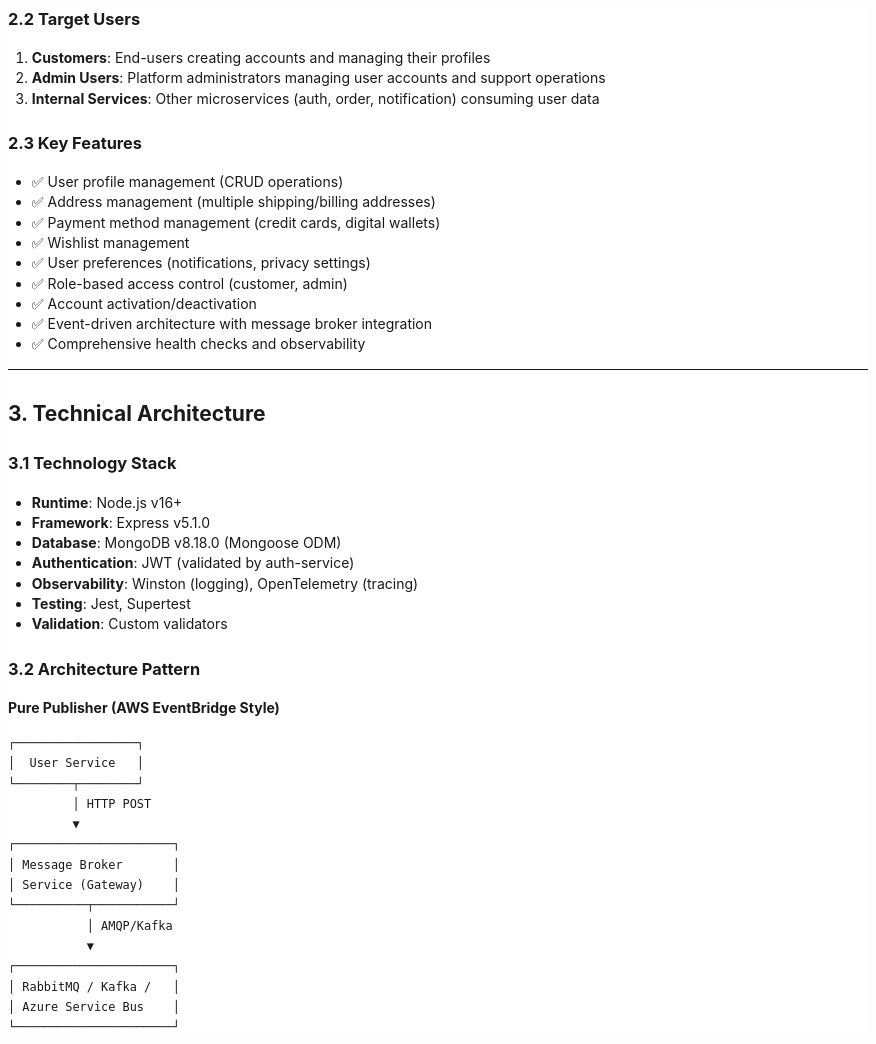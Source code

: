 ### 2.2 Target Users

1. **Customers**: End-users creating accounts and managing their profiles
2. **Admin Users**: Platform administrators managing user accounts and support operations
3. **Internal Services**: Other microservices (auth, order, notification) consuming user data

### 2.3 Key Features

- ✅ User profile management (CRUD operations)
- ✅ Address management (multiple shipping/billing addresses)
- ✅ Payment method management (credit cards, digital wallets)
- ✅ Wishlist management
- ✅ User preferences (notifications, privacy settings)
- ✅ Role-based access control (customer, admin)
- ✅ Account activation/deactivation
- ✅ Event-driven architecture with message broker integration
- ✅ Comprehensive health checks and observability

---

## 3. Technical Architecture

### 3.1 Technology Stack

- **Runtime**: Node.js v16+
- **Framework**: Express v5.1.0
- **Database**: MongoDB v8.18.0 (Mongoose ODM)
- **Authentication**: JWT (validated by auth-service)
- **Observability**: Winston (logging), OpenTelemetry (tracing)
- **Testing**: Jest, Supertest
- **Validation**: Custom validators

### 3.2 Architecture Pattern

**Pure Publisher (AWS EventBridge Style)**

```
┌─────────────────┐
│  User Service   │
└────────┬────────┘
         │ HTTP POST
         ▼
┌──────────────────────┐
│ Message Broker       │
│ Service (Gateway)    │
└──────────┬───────────┘
           │ AMQP/Kafka
           ▼
┌──────────────────────┐
│ RabbitMQ / Kafka /   │
│ Azure Service Bus    │
└──────────────────────┘
```
